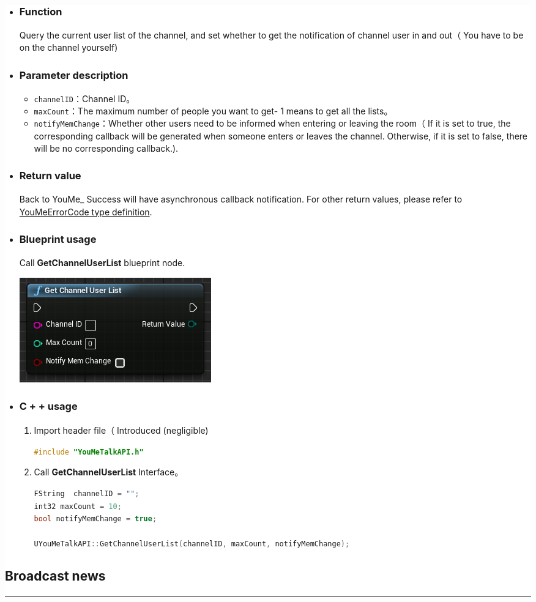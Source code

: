 - ### Function

  Query the current user list of the channel, and set whether to get the notification of channel user in and out（ You have to be on the channel yourself)

- ### Parameter description

  - `channelID`：Channel ID。 
  - `maxCount`：The maximum number of people you want to get- 1 means to get all the lists。 
  - `notifyMemChange`：Whether other users need to be informed when entering or leaving the room（ If it is set to true, the corresponding callback will be generated when someone enters or leaves the channel. Otherwise, if it is set to false, there will be no corresponding callback.).

- ### Return value

  Back to YouMe_ Success will have asynchronous callback notification. For other return values, please refer to [YouMeErrorCode type definition](https://www.youme.im/doc/TalkCocosC++StatusCode-v2.5.php#YouMeErrorCode类型定义).

- ### Blueprint usage

  Call **GetChannelUserList** blueprint node.

  ![image-20210706192241225](/Images/image_26.png)

- ### C + + usage

  1. Import header file（ Introduced (negligible)
  
     ```C++
     #include "YouMeTalkAPI.h"
     ```
  
  2. Call **GetChannelUserList** Interface。
  
     ```C++
     FString  channelID = "";
     int32 maxCount = 10;
     bool notifyMemChange = true;
     
     UYouMeTalkAPI::GetChannelUserList(channelID, maxCount, notifyMemChange);
     ```



## Broadcast news

***

